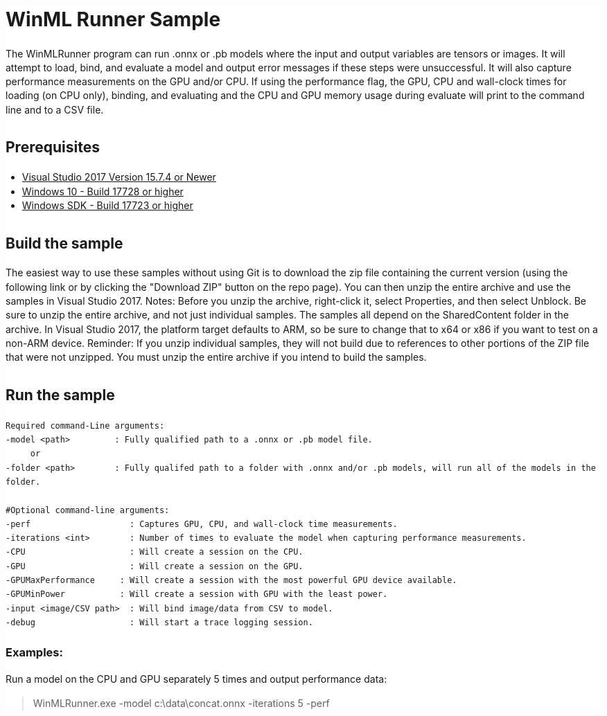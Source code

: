 
# WinML Runner Sample

The WinMLRunner program can run .onnx or .pb models where the input and output variables are tensors or images. It will attempt to load, bind, and evaluate a model and output error messages if these steps were unsuccessful. It will also capture performance measurements on the GPU and/or CPU. If using the performance flag, the GPU, CPU and wall-clock times for loading (on CPU only), binding, and evaluating and the CPU and GPU memory usage during evaluate will print to the command line and to a CSV file.

## Prerequisites
- [Visual Studio 2017 Version 15.7.4 or Newer](https://developer.microsoft.com/en-us/windows/downloads)
- [Windows 10 - Build 17728 or higher](https://www.microsoft.com/en-us/software-download/windowsinsiderpreviewiso)
- [Windows SDK - Build 17723 or higher](https://www.microsoft.com/en-us/software-download/windowsinsiderpreviewSDK)

## Build the sample

The easiest way to use these samples without using Git is to download the zip file containing the current version (using the following link or by clicking the "Download ZIP" button on the repo page). You can then unzip the entire archive and use the samples in Visual Studio 2017. Notes: Before you unzip the archive, right-click it, select Properties, and then select Unblock.
Be sure to unzip the entire archive, and not just individual samples. The samples all depend on the SharedContent folder in the archive. In Visual Studio 2017, the platform target defaults to ARM, so be sure to change that to x64 or x86 if you want to test on a non-ARM device. Reminder: If you unzip individual samples, they will not build due to references to other portions of the ZIP file that were not unzipped. 
You must unzip the entire archive if you intend to build the samples.

## Run the sample
 ```
Required command-Line arguments:
-model <path>         : Fully qualified path to a .onnx or .pb model file.
      or
-folder <path>        : Fully qualifed path to a folder with .onnx and/or .pb models, will run all of the models in the folder.

#Optional command-line arguments:
-perf                    : Captures GPU, CPU, and wall-clock time measurements. 
-iterations <int>	     : Number of times to evaluate the model when capturing performance measurements.
-CPU             	     : Will create a session on the CPU.
-GPU            	     : Will create a session on the GPU.
-GPUMaxPerformance     : Will create a session with the most powerful GPU device available.
-GPUMinPower           : Will create a session with GPU with the least power.
-input <image/CSV path>  : Will bind image/data from CSV to model.
-debug                   : Will start a trace logging session. 
 ```
### Examples:
Run a model on the CPU and GPU separately 5 times and output performance data:
> WinMLRunner.exe -model c:\\data\\concat.onnx -iterations 5 -perf
